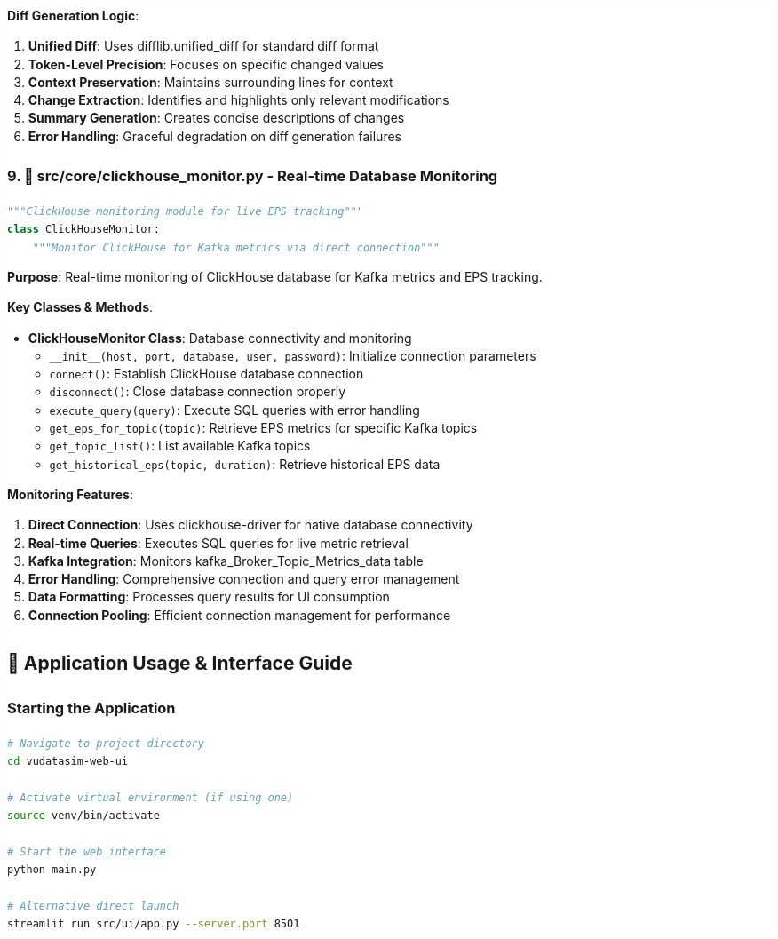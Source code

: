 **Diff Generation Logic**:
1. **Unified Diff**: Uses difflib.unified_diff for standard diff format
2. **Token-Level Precision**: Focuses on specific changed values
3. **Context Preservation**: Maintains surrounding lines for context
4. **Change Extraction**: Identifies and highlights only relevant modifications
5. **Summary Generation**: Creates concise descriptions of changes
6. **Error Handling**: Graceful degradation on diff generation failures

### 9. 📄 src/core/clickhouse_monitor.py - Real-time Database Monitoring
```python
"""ClickHouse monitoring module for live EPS tracking"""
class ClickHouseMonitor:
    """Monitor ClickHouse for Kafka metrics via direct connection"""
```

**Purpose**: Real-time monitoring of ClickHouse database for Kafka metrics and EPS tracking.

**Key Classes & Methods**:
- **ClickHouseMonitor Class**: Database connectivity and monitoring
  - `__init__(host, port, database, user, password)`: Initialize connection parameters
  - `connect()`: Establish ClickHouse database connection
  - `disconnect()`: Close database connection properly
  - `execute_query(query)`: Execute SQL queries with error handling
  - `get_eps_for_topic(topic)`: Retrieve EPS metrics for specific Kafka topics
  - `get_topic_list()`: List available Kafka topics
  - `get_historical_eps(topic, duration)`: Retrieve historical EPS data

**Monitoring Features**:
1. **Direct Connection**: Uses clickhouse-driver for native database connectivity
2. **Real-time Queries**: Executes SQL queries for live metric retrieval
3. **Kafka Integration**: Monitors kafka_Broker_Topic_Metrics_data table
4. **Error Handling**: Comprehensive connection and query error management
5. **Data Formatting**: Processes query results for UI consumption
6. **Connection Pooling**: Efficient connection management for performance

## 🎯 Application Usage & Interface Guide

### Starting the Application
```bash
# Navigate to project directory
cd vudatasim-web-ui

# Activate virtual environment (if using one)
source venv/bin/activate

# Start the web interface
python main.py

# Alternative direct launch
streamlit run src/ui/app.py --server.port 8501
```
